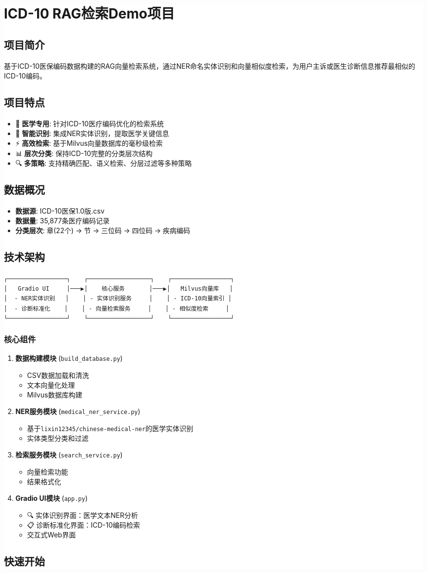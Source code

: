 # ICD-10 RAG检索Demo项目

## 项目简介

基于ICD-10医保编码数据构建的RAG向量检索系统，通过NER命名实体识别和向量相似度检索，为用户主诉或医生诊断信息推荐最相似的ICD-10编码。

## 项目特点

- 🏥 **医学专用**: 针对ICD-10医疗编码优化的检索系统
- 🧠 **智能识别**: 集成NER实体识别，提取医学关键信息
- ⚡ **高效检索**: 基于Milvus向量数据库的毫秒级检索
- 📊 **层次分类**: 保持ICD-10完整的分类层次结构
- 🔍 **多策略**: 支持精确匹配、语义检索、分层过滤等多种策略

## 数据概况

- **数据源**: ICD-10医保1.0版.csv
- **数据量**: 35,877条医疗编码记录
- **分类层次**: 章(22个) → 节 → 三位码 → 四位码 → 疾病编码

## 技术架构

```
┌─────────────────┐    ┌──────────────────┐    ┌─────────────────┐
│   Gradio UI     │───▶│    核心服务       │───▶│   Milvus向量库   │
│  - NER实体识别   │    │ - 实体识别服务     │    │ - ICD-10向量索引 │
│  - 诊断标准化    │    │ - 向量检索服务     │    │ - 相似度检索     │
└─────────────────┘    └──────────────────┘    └─────────────────┘
```

### 核心组件

1. **数据构建模块** (`build_database.py`)
   - CSV数据加载和清洗
   - 文本向量化处理
   - Milvus数据库构建

2. **NER服务模块** (`medical_ner_service.py`)
   - 基于`lixin12345/chinese-medical-ner`的医学实体识别
   - 实体类型分类和过滤

3. **检索服务模块** (`search_service.py`)
   - 向量检索功能
   - 结果格式化

4. **Gradio UI模块** (`app.py`)
   - 🔍 实体识别界面：医学文本NER分析
   - 📋 诊断标准化界面：ICD-10编码检索
   - 交互式Web界面

## 快速开始
